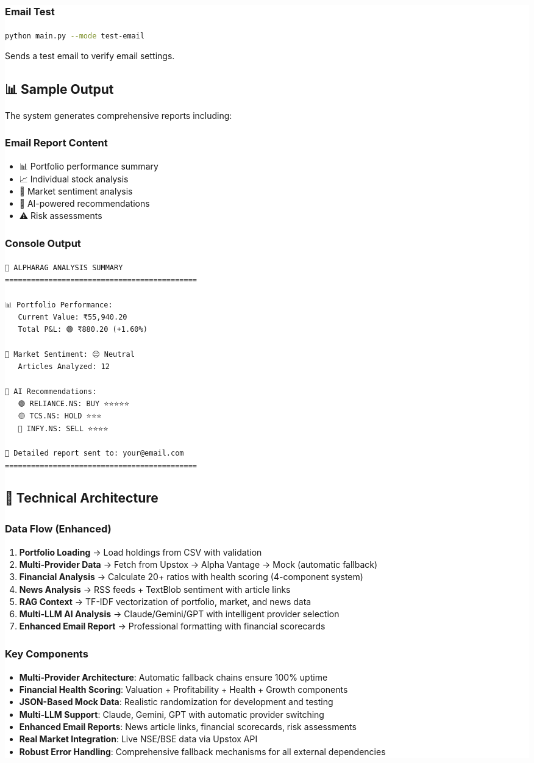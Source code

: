 ### Email Test
```bash
python main.py --mode test-email
```
Sends a test email to verify email settings.

## 📊 Sample Output

The system generates comprehensive reports including:

### Email Report Content
- 📊 Portfolio performance summary
- 📈 Individual stock analysis
- 📰 Market sentiment analysis  
- 🎯 AI-powered recommendations
- ⚠️ Risk assessments

### Console Output
```
🎯 ALPHARAG ANALYSIS SUMMARY
============================================

📊 Portfolio Performance:
   Current Value: ₹55,940.20
   Total P&L: 🟢 ₹880.20 (+1.60%)

📰 Market Sentiment: 😐 Neutral
   Articles Analyzed: 12

🎯 AI Recommendations:
   🟢 RELIANCE.NS: BUY ⭐⭐⭐⭐⭐
   🟡 TCS.NS: HOLD ⭐⭐⭐
   🔴 INFY.NS: SELL ⭐⭐⭐⭐

📧 Detailed report sent to: your@email.com
============================================
```

## 🔧 Technical Architecture

### Data Flow (Enhanced)
1. **Portfolio Loading** → Load holdings from CSV with validation
2. **Multi-Provider Data** → Fetch from Upstox → Alpha Vantage → Mock (automatic fallback)
3. **Financial Analysis** → Calculate 20+ ratios with health scoring (4-component system)
4. **News Analysis** → RSS feeds + TextBlob sentiment with article links
5. **RAG Context** → TF-IDF vectorization of portfolio, market, and news data
6. **Multi-LLM AI Analysis** → Claude/Gemini/GPT with intelligent provider selection
7. **Enhanced Email Report** → Professional formatting with financial scorecards

### Key Components
- **Multi-Provider Architecture**: Automatic fallback chains ensure 100% uptime
- **Financial Health Scoring**: Valuation + Profitability + Health + Growth components
- **JSON-Based Mock Data**: Realistic randomization for development and testing
- **Multi-LLM Support**: Claude, Gemini, GPT with automatic provider switching
- **Enhanced Email Reports**: News article links, financial scorecards, risk assessments
- **Real Market Integration**: Live NSE/BSE data via Upstox API
- **Robust Error Handling**: Comprehensive fallback mechanisms for all external dependencies
